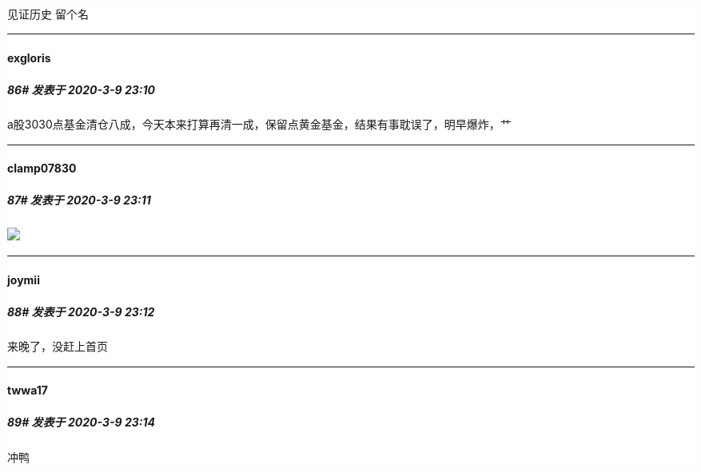 
见证历史 留个名







*****

####  exgloris  
##### 86#       发表于 2020-3-9 23:10




a股3030点基金清仓八成，今天本来打算再清一成，保留点黄金基金，结果有事耽误了，明早爆炸，艹







*****

####  clamp07830  
##### 87#       发表于 2020-3-9 23:11



<img src="https://static.saraba1st.com/image/smiley/face2017/169.gif" referrerpolicy="no-referrer">







*****

####  joymii  
##### 88#       发表于 2020-3-9 23:12




来晚了，没赶上首页







*****

####  twwa17  
##### 89#       发表于 2020-3-9 23:14




冲鸭





